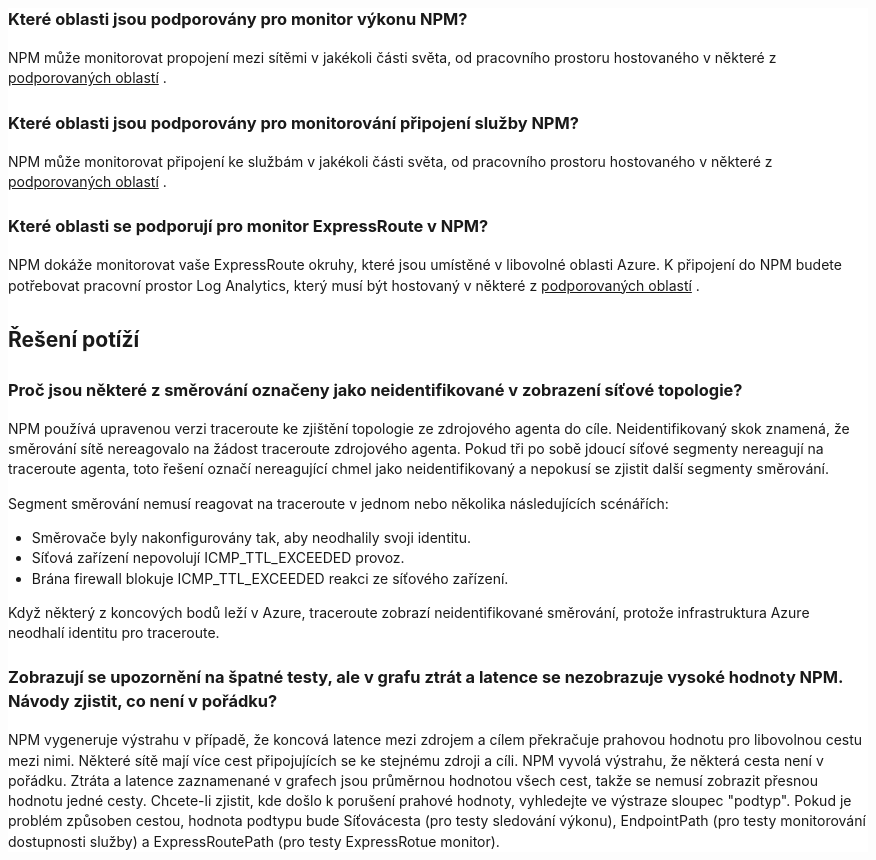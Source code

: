 ### <a name="which-regions-are-supported-for-npms-performance-monitor"></a>Které oblasti jsou podporovány pro monitor výkonu NPM?
NPM může monitorovat propojení mezi sítěmi v jakékoli části světa, od pracovního prostoru hostovaného v některé z [podporovaných oblastí](./network-performance-monitor.md#supported-regions) .

### <a name="which-regions-are-supported-for-npms-service-connectivity-monitor"></a>Které oblasti jsou podporovány pro monitorování připojení služby NPM?
NPM může monitorovat připojení ke službám v jakékoli části světa, od pracovního prostoru hostovaného v některé z [podporovaných oblastí](./network-performance-monitor.md#supported-regions) .

### <a name="which-regions-are-supported-for-npms-expressroute-monitor"></a>Které oblasti se podporují pro monitor ExpressRoute v NPM?
NPM dokáže monitorovat vaše ExpressRoute okruhy, které jsou umístěné v libovolné oblasti Azure. K připojení do NPM budete potřebovat pracovní prostor Log Analytics, který musí být hostovaný v některé z [podporovaných oblastí](../../expressroute/how-to-npm.md) .

## <a name="troubleshoot"></a>Řešení potíží

### <a name="why-are-some-of-the-hops-marked-as-unidentified-in-the-network-topology-view"></a>Proč jsou některé z směrování označeny jako neidentifikované v zobrazení síťové topologie?
NPM používá upravenou verzi traceroute ke zjištění topologie ze zdrojového agenta do cíle. Neidentifikovaný skok znamená, že směrování sítě nereagovalo na žádost traceroute zdrojového agenta. Pokud tři po sobě jdoucí síťové segmenty nereagují na traceroute agenta, toto řešení označí nereagující chmel jako neidentifikovaný a nepokusí se zjistit další segmenty směrování.

Segment směrování nemusí reagovat na traceroute v jednom nebo několika následujících scénářích:

* Směrovače byly nakonfigurovány tak, aby neodhalily svoji identitu.
* Síťová zařízení nepovolují ICMP_TTL_EXCEEDED provoz.
* Brána firewall blokuje ICMP_TTL_EXCEEDED reakci ze síťového zařízení.

Když některý z koncových bodů leží v Azure, traceroute zobrazí neidentifikované směrování, protože infrastruktura Azure neodhalí identitu pro traceroute. 

### <a name="i-get-alerts-for-unhealthy-tests-but-i-do-not-see-the-high-values-in-npms-loss-and-latency-graph-how-do-i-check-what-is-unhealthy"></a>Zobrazují se upozornění na špatné testy, ale v grafu ztrát a latence se nezobrazuje vysoké hodnoty NPM. Návody zjistit, co není v pořádku?
NPM vygeneruje výstrahu v případě, že koncová latence mezi zdrojem a cílem překračuje prahovou hodnotu pro libovolnou cestu mezi nimi. Některé sítě mají více cest připojujících se ke stejnému zdroji a cíli. NPM vyvolá výstrahu, že některá cesta není v pořádku. Ztráta a latence zaznamenané v grafech jsou průměrnou hodnotou všech cest, takže se nemusí zobrazit přesnou hodnotu jedné cesty. Chcete-li zjistit, kde došlo k porušení prahové hodnoty, vyhledejte ve výstraze sloupec "podtyp". Pokud je problém způsoben cestou, hodnota podtypu bude Síťovácesta (pro testy sledování výkonu), EndpointPath (pro testy monitorování dostupnosti služby) a ExpressRoutePath (pro testy ExpressRotue monitor). 
